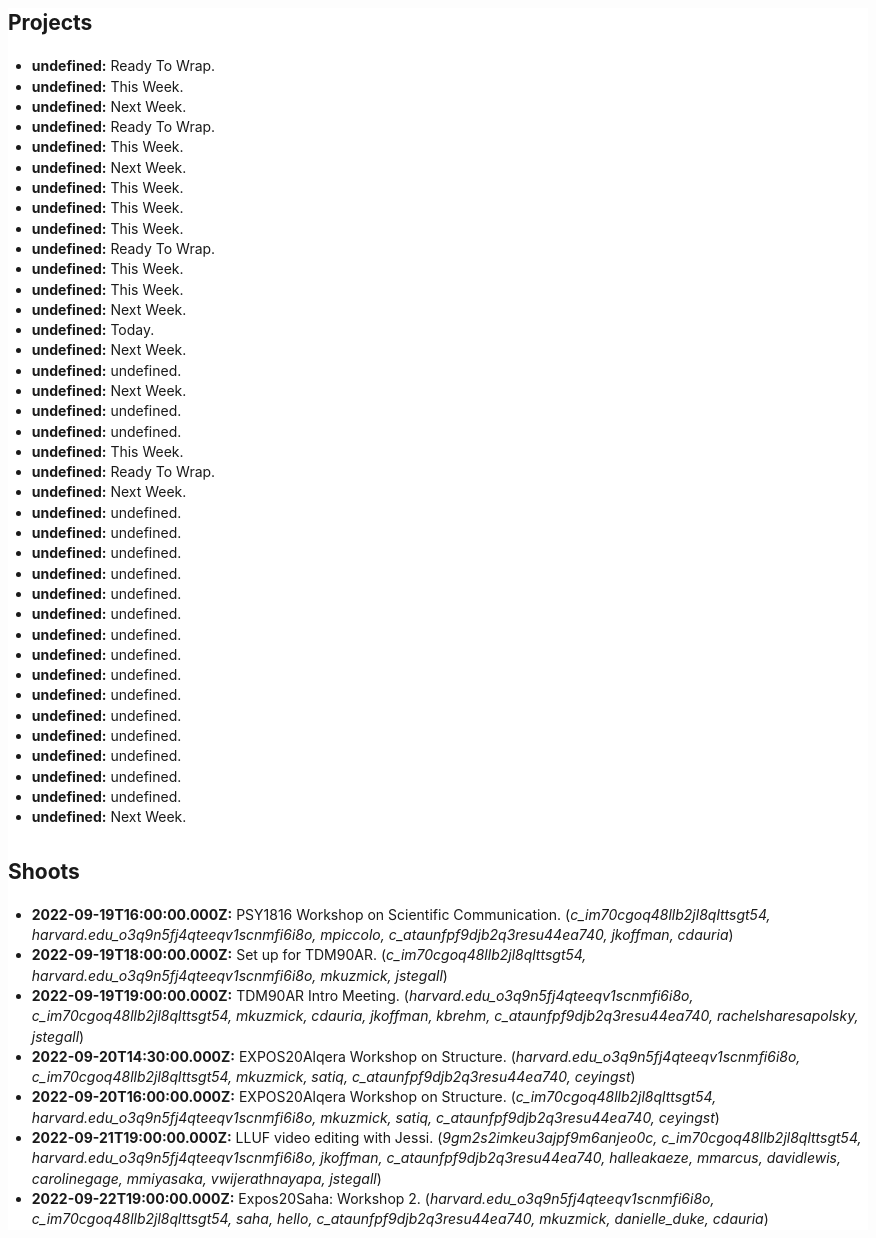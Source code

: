 ## Projects

- **undefined:** Ready To Wrap.
- **undefined:** This Week.
- **undefined:** Next Week.
- **undefined:** Ready To Wrap.
- **undefined:** This Week.
- **undefined:** Next Week.
- **undefined:** This Week.
- **undefined:** This Week.
- **undefined:** This Week.
- **undefined:** Ready To Wrap.
- **undefined:** This Week.
- **undefined:** This Week.
- **undefined:** Next Week.
- **undefined:** Today.
- **undefined:** Next Week.
- **undefined:** undefined.
- **undefined:** Next Week.
- **undefined:** undefined.
- **undefined:** undefined.
- **undefined:** This Week.
- **undefined:** Ready To Wrap.
- **undefined:** Next Week.
- **undefined:** undefined.
- **undefined:** undefined.
- **undefined:** undefined.
- **undefined:** undefined.
- **undefined:** undefined.
- **undefined:** undefined.
- **undefined:** undefined.
- **undefined:** undefined.
- **undefined:** undefined.
- **undefined:** undefined.
- **undefined:** undefined.
- **undefined:** undefined.
- **undefined:** undefined.
- **undefined:** undefined.
- **undefined:** undefined.
- **undefined:** Next Week.

## Shoots

- **2022-09-19T16:00:00.000Z:** PSY1816 Workshop on Scientific Communication. (_c_im70cgoq48llb2jl8qlttsgt54, harvard.edu_o3q9n5fj4qteeqv1scnmfi6i8o, mpiccolo, c_ataunfpf9djb2q3resu44ea740, jkoffman, cdauria_)
- **2022-09-19T18:00:00.000Z:** Set up for TDM90AR. (_c_im70cgoq48llb2jl8qlttsgt54, harvard.edu_o3q9n5fj4qteeqv1scnmfi6i8o, mkuzmick, jstegall_)
- **2022-09-19T19:00:00.000Z:** TDM90AR Intro Meeting. (_harvard.edu_o3q9n5fj4qteeqv1scnmfi6i8o, c_im70cgoq48llb2jl8qlttsgt54, mkuzmick, cdauria, jkoffman, kbrehm, c_ataunfpf9djb2q3resu44ea740, rachelsharesapolsky, jstegall_)
- **2022-09-20T14:30:00.000Z:** EXPOS20Alqera Workshop on Structure. (_harvard.edu_o3q9n5fj4qteeqv1scnmfi6i8o, c_im70cgoq48llb2jl8qlttsgt54, mkuzmick, satiq, c_ataunfpf9djb2q3resu44ea740, ceyingst_)
- **2022-09-20T16:00:00.000Z:** EXPOS20Alqera Workshop on Structure. (_c_im70cgoq48llb2jl8qlttsgt54, harvard.edu_o3q9n5fj4qteeqv1scnmfi6i8o, mkuzmick, satiq, c_ataunfpf9djb2q3resu44ea740, ceyingst_)
- **2022-09-21T19:00:00.000Z:** LLUF video editing with Jessi. (_9gm2s2imkeu3ajpf9m6anjeo0c, c_im70cgoq48llb2jl8qlttsgt54, harvard.edu_o3q9n5fj4qteeqv1scnmfi6i8o, jkoffman, c_ataunfpf9djb2q3resu44ea740, halleakaeze, mmarcus, davidlewis, carolinegage, mmiyasaka, vwijerathnayapa, jstegall_)
- **2022-09-22T19:00:00.000Z:** Expos20Saha: Workshop 2. (_harvard.edu_o3q9n5fj4qteeqv1scnmfi6i8o, c_im70cgoq48llb2jl8qlttsgt54, saha, hello, c_ataunfpf9djb2q3resu44ea740, mkuzmick, danielle_duke, cdauria_)